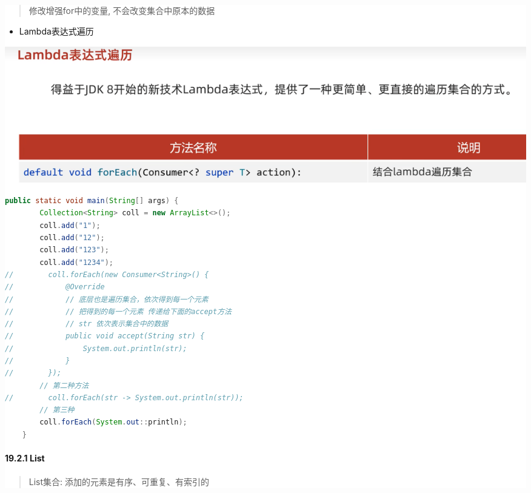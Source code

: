 > 修改增强for中的变量, 不会改变集合中原本的数据



- Lambda表达式遍历

![image-20240228163210984](JAVA_BASIC.assets/image-20240228163210984.png)

```java
public static void main(String[] args) {
        Collection<String> coll = new ArrayList<>();
        coll.add("1");
        coll.add("12");
        coll.add("123");
        coll.add("1234");
//        coll.forEach(new Consumer<String>() {
//            @Override
//            // 底层也是遍历集合，依次得到每一个元素
//            // 把得到的每一个元素 传递给下面的accept方法
//            // str 依次表示集合中的数据
//            public void accept(String str) {
//                System.out.println(str);
//            }
//        });
        // 第二种方法
//        coll.forEach(str -> System.out.println(str));
        // 第三种
        coll.forEach(System.out::println);
    }
```



#### 19.2.1 List

> List集合: 添加的元素是有序、可重复、有索引的
